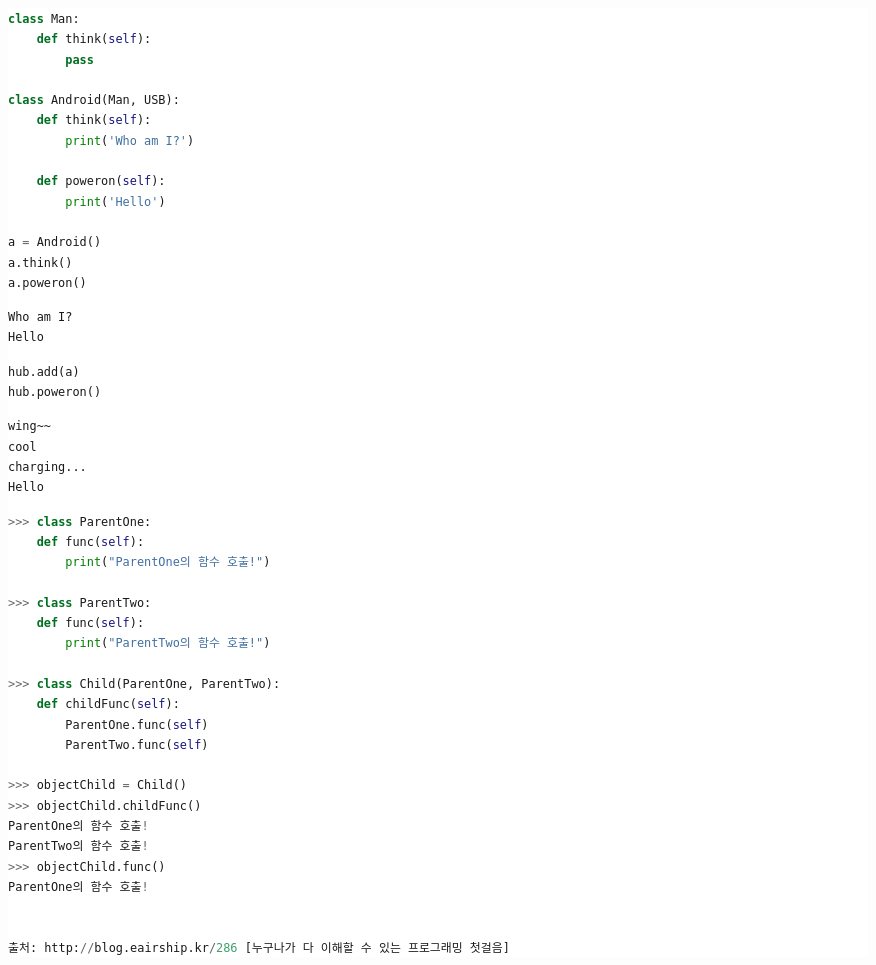

```python
class Man:
    def think(self):
        pass
    
class Android(Man, USB):
    def think(self):
        print('Who am I?')
        
    def poweron(self):
        print('Hello')

a = Android()
a.think()
a.poweron()
```

    Who am I?
    Hello



```python
hub.add(a)
hub.poweron()
```

    wing~~
    cool
    charging...
    Hello



```python
>>> class ParentOne:
    def func(self):
        print("ParentOne의 함수 호출!")
     
>>> class ParentTwo:
    def func(self):
        print("ParentTwo의 함수 호출!")
     
>>> class Child(ParentOne, ParentTwo):
    def childFunc(self):
        ParentOne.func(self)
        ParentTwo.func(self)
         
>>> objectChild = Child()
>>> objectChild.childFunc()
ParentOne의 함수 호출!
ParentTwo의 함수 호출!
>>> objectChild.func()
ParentOne의 함수 호출!


출처: http://blog.eairship.kr/286 [누구나가 다 이해할 수 있는 프로그래밍 첫걸음]
```
